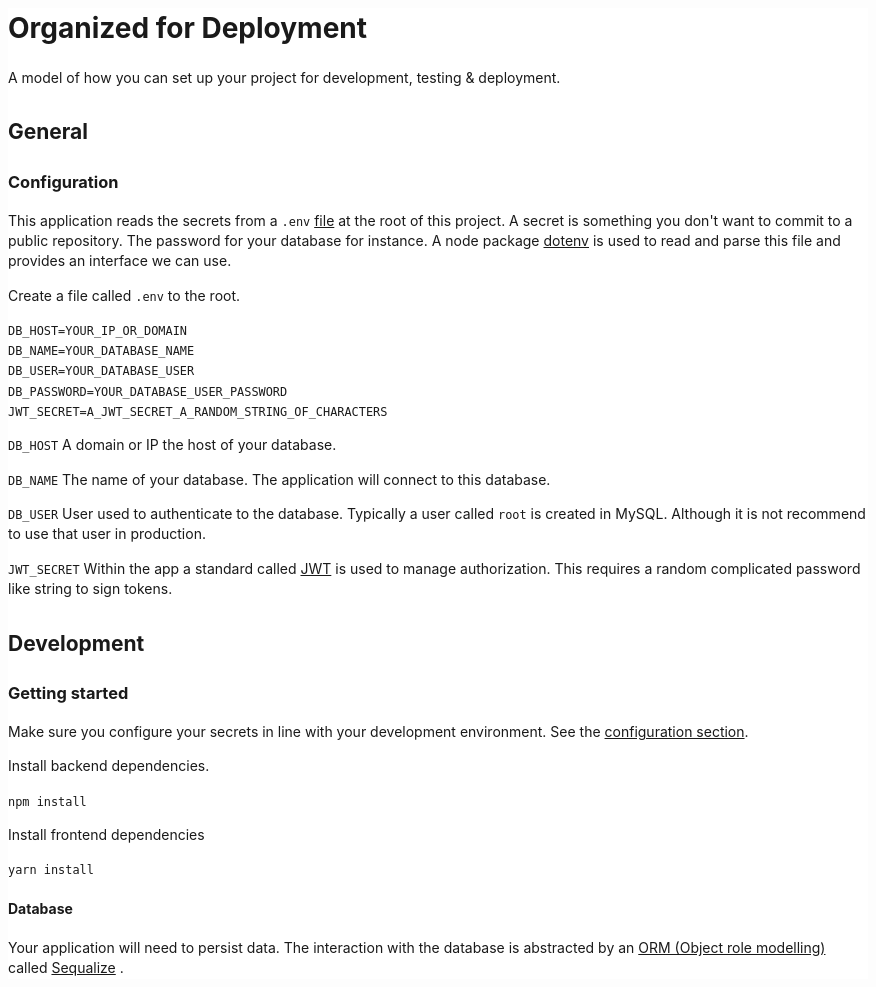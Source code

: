 # Organized for Deployment

A model of how you can set up your project for development, testing & deployment.

## General

### Configuration

This application reads the secrets from a `.env` [file](https://en.wikipedia.org/wiki/Environment_variable) at the root of this project. A secret is something you don't want to commit to a public repository. The password for your database for instance. A node package [dotenv](https://github.com/motdotla/dotenv) is used to read and parse this file and provides an interface we can use.

Create a file called `.env` to the root. 


```
DB_HOST=YOUR_IP_OR_DOMAIN
DB_NAME=YOUR_DATABASE_NAME
DB_USER=YOUR_DATABASE_USER
DB_PASSWORD=YOUR_DATABASE_USER_PASSWORD
JWT_SECRET=A_JWT_SECRET_A_RANDOM_STRING_OF_CHARACTERS
```

`DB_HOST` A domain or IP the host of your database.

`DB_NAME` The name of your database. The application will connect to this database.

`DB_USER` User used to authenticate to the database. Typically a user called `root` is created in MySQL. Although it is not recommend to use that user in production.

`JWT_SECRET` Within the app a standard called [JWT](https://jwt.io/introduction/) is used to manage authorization. This requires a random complicated password like string to sign tokens.

## Development

### Getting started

Make sure you configure your secrets in line with your development environment. See the [configuration section](#configuration).

Install backend dependencies.

```
npm install
```

Install frontend dependencies

```
yarn install
```

#### Database

Your application will need to persist data. The interaction with the database is abstracted by an [ORM (Object role modelling)](https://nl.wikipedia.org/wiki/Object_role_modeling) called [Sequalize](https://sequelize.org/) . 
